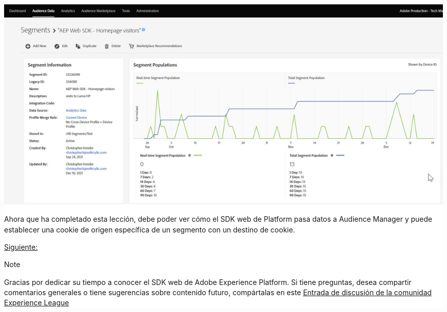 ![Agregar característica del Audience Manager de Adobe Experience Platform](assets/segment-population.jpg)


Ahora que ha completado esta lección, debe poder ver cómo el SDK web de Platform pasa datos a Audience Manager y puede establecer una cookie de origen específica de un segmento con un destino de cookie.

[Siguiente: ](setup-target.md)

>[!NOTE]
>
>Gracias por dedicar su tiempo a conocer el SDK web de Adobe Experience Platform. Si tiene preguntas, desea compartir comentarios generales o tiene sugerencias sobre contenido futuro, compártalas en este [Entrada de discusión de la comunidad Experience League](https://experienceleaguecommunities.adobe.com/t5/adobe-experience-platform-launch/tutorial-discussion-implement-adobe-experience-cloud-with-web/td-p/444996)
